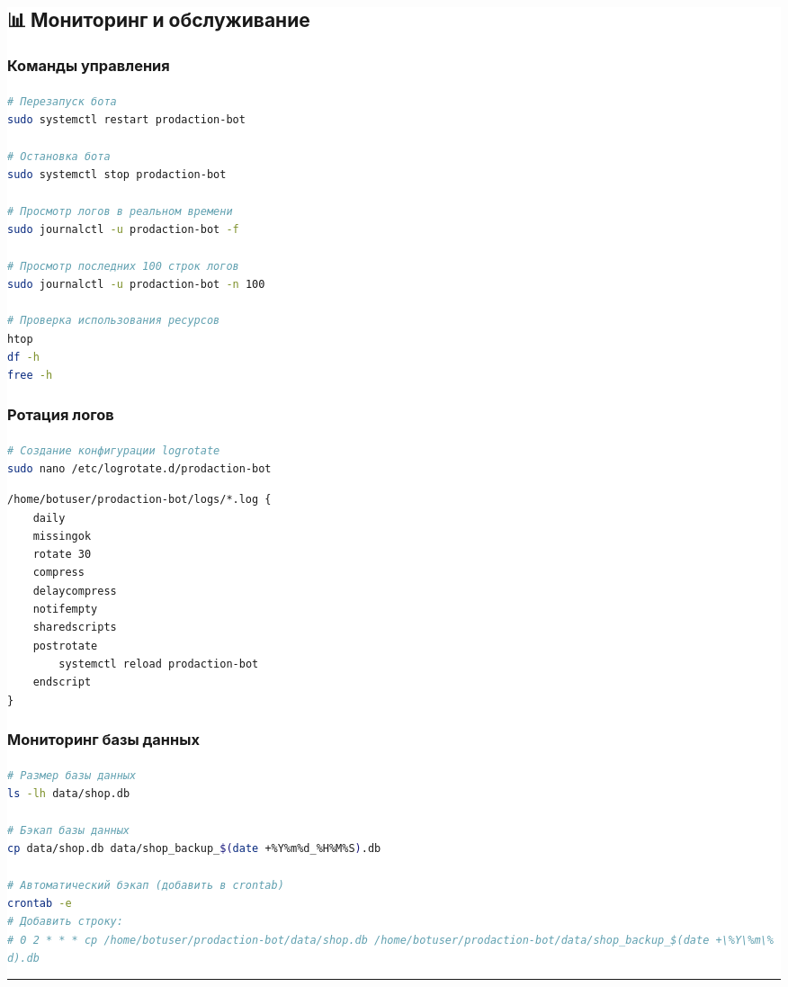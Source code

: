 
## 📊 Мониторинг и обслуживание

### Команды управления

```bash
# Перезапуск бота
sudo systemctl restart prodaction-bot

# Остановка бота
sudo systemctl stop prodaction-bot

# Просмотр логов в реальном времени
sudo journalctl -u prodaction-bot -f

# Просмотр последних 100 строк логов
sudo journalctl -u prodaction-bot -n 100

# Проверка использования ресурсов
htop
df -h
free -h
```

### Ротация логов

```bash
# Создание конфигурации logrotate
sudo nano /etc/logrotate.d/prodaction-bot
```

```
/home/botuser/prodaction-bot/logs/*.log {
    daily
    missingok
    rotate 30
    compress
    delaycompress
    notifempty
    sharedscripts
    postrotate
        systemctl reload prodaction-bot
    endscript
}
```

### Мониторинг базы данных

```bash
# Размер базы данных
ls -lh data/shop.db

# Бэкап базы данных
cp data/shop.db data/shop_backup_$(date +%Y%m%d_%H%M%S).db

# Автоматический бэкап (добавить в crontab)
crontab -e
# Добавить строку:
# 0 2 * * * cp /home/botuser/prodaction-bot/data/shop.db /home/botuser/prodaction-bot/data/shop_backup_$(date +\%Y\%m\%d).db
```

---